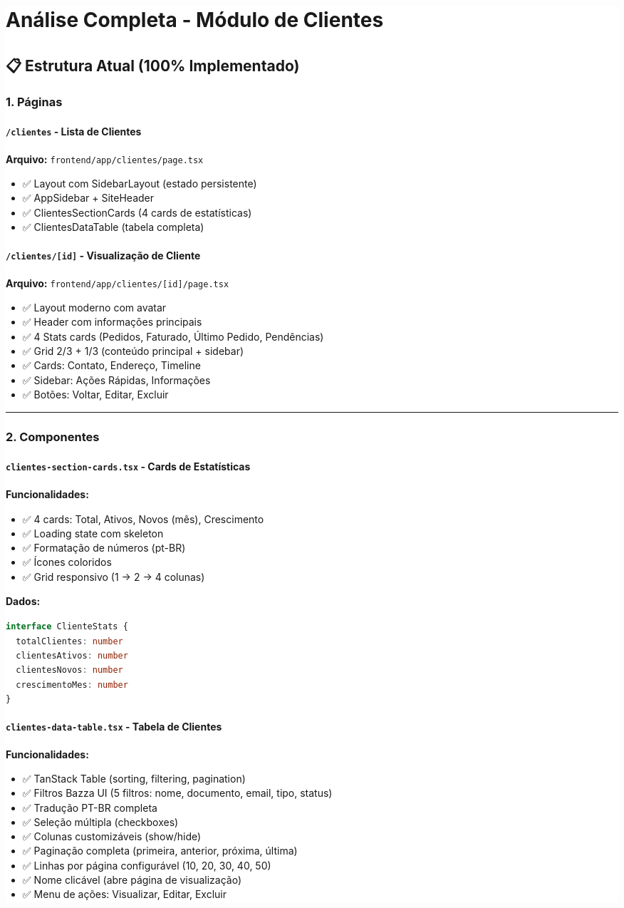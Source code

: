 # Análise Completa - Módulo de Clientes

## 📋 Estrutura Atual (100% Implementado)

### 1. Páginas

#### `/clientes` - Lista de Clientes
**Arquivo:** `frontend/app/clientes/page.tsx`
- ✅ Layout com SidebarLayout (estado persistente)
- ✅ AppSidebar + SiteHeader
- ✅ ClientesSectionCards (4 cards de estatísticas)
- ✅ ClientesDataTable (tabela completa)

#### `/clientes/[id]` - Visualização de Cliente
**Arquivo:** `frontend/app/clientes/[id]/page.tsx`
- ✅ Layout moderno com avatar
- ✅ Header com informações principais
- ✅ 4 Stats cards (Pedidos, Faturado, Último Pedido, Pendências)
- ✅ Grid 2/3 + 1/3 (conteúdo principal + sidebar)
- ✅ Cards: Contato, Endereço, Timeline
- ✅ Sidebar: Ações Rápidas, Informações
- ✅ Botões: Voltar, Editar, Excluir

---

### 2. Componentes

#### `clientes-section-cards.tsx` - Cards de Estatísticas
**Funcionalidades:**
- ✅ 4 cards: Total, Ativos, Novos (mês), Crescimento
- ✅ Loading state com skeleton
- ✅ Formatação de números (pt-BR)
- ✅ Ícones coloridos
- ✅ Grid responsivo (1 → 2 → 4 colunas)

**Dados:**
```typescript
interface ClienteStats {
  totalClientes: number
  clientesAtivos: number
  clientesNovos: number
  crescimentoMes: number
}
```

#### `clientes-data-table.tsx` - Tabela de Clientes
**Funcionalidades:**
- ✅ TanStack Table (sorting, filtering, pagination)
- ✅ Filtros Bazza UI (5 filtros: nome, documento, email, tipo, status)
- ✅ Tradução PT-BR completa
- ✅ Seleção múltipla (checkboxes)
- ✅ Colunas customizáveis (show/hide)
- ✅ Paginação completa (primeira, anterior, próxima, última)
- ✅ Linhas por página configurável (10, 20, 30, 40, 50)
- ✅ Nome clicável (abre página de visualização)
- ✅ Menu de ações: Visualizar, Editar, Excluir

